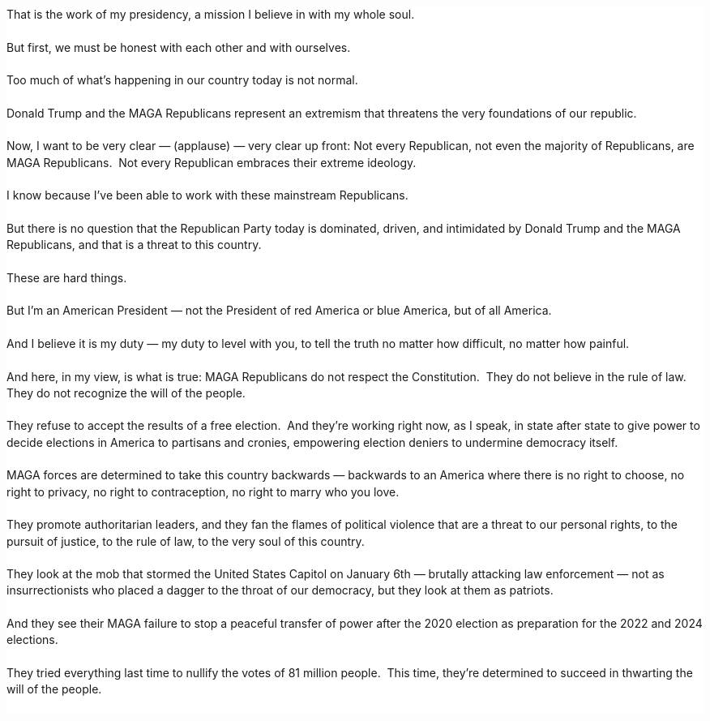 That is the work of my presidency, a mission I believe in with my whole
soul.  
   
But first, we must be honest with each other and with ourselves.   
   
Too much of what’s happening in our country today is not normal.  
   
Donald Trump and the MAGA Republicans represent an extremism that
threatens the very foundations of our republic.  
   
Now, I want to be very clear — (applause) — very clear up front: Not
every Republican, not even the majority of Republicans, are MAGA
Republicans.  Not every Republican embraces their extreme ideology.  
   
I know because I’ve been able to work with these mainstream
Republicans.  
   
But there is no question that the Republican Party today is dominated,
driven, and intimidated by Donald Trump and the MAGA Republicans, and
that is a threat to this country.  
   
These are hard things.   
   
But I’m an American President — not the President of red America or blue
America, but of all America.  
   
And I believe it is my duty — my duty to level with you, to tell the
truth no matter how difficult, no matter how painful.  
   
And here, in my view, is what is true: MAGA Republicans do not respect
the Constitution.  They do not believe in the rule of law.  They do not
recognize the will of the people.   
   
They refuse to accept the results of a free election.  And they’re
working right now, as I speak, in state after state to give power to
decide elections in America to partisans and cronies, empowering
election deniers to undermine democracy itself.  
   
MAGA forces are determined to take this country backwards — backwards to
an America where there is no right to choose, no right to privacy, no
right to contraception, no right to marry who you love.  
   
They promote authoritarian leaders, and they fan the flames of political
violence that are a threat to our personal rights, to the pursuit of
justice, to the rule of law, to the very soul of this country.  
   
They look at the mob that stormed the United States Capitol on January
6th — brutally attacking law enforcement — not as insurrectionists who
placed a dagger to the throat of our democracy, but they look at them as
patriots.  
   
And they see their MAGA failure to stop a peaceful transfer of power
after the 2020 election as preparation for the 2022 and 2024
elections.  
   
They tried everything last time to nullify the votes of 81 million
people.  This time, they’re determined to succeed in thwarting the will
of the people.  
   